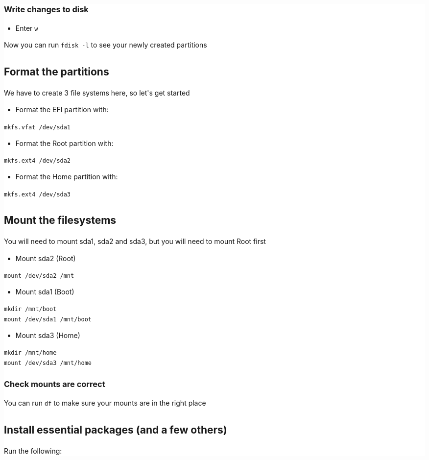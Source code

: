 ### Write changes to disk

- Enter `w`

Now you can run `fdisk -l` to see your newly created partitions

## Format the partitions

We have to create 3 file systems here, so let's get started

- Format the EFI partition with:

```
mkfs.vfat /dev/sda1
```

- Format the Root partition with:

```
mkfs.ext4 /dev/sda2
```

- Format the Home partition with:

```
mkfs.ext4 /dev/sda3
```

## Mount the filesystems

You will need to mount sda1, sda2 and sda3, but you will need to mount Root first

- Mount sda2 (Root)

```
mount /dev/sda2 /mnt
```

- Mount sda1 (Boot)

```
mkdir /mnt/boot
mount /dev/sda1 /mnt/boot
```

- Mount sda3 (Home)

```
mkdir /mnt/home
mount /dev/sda3 /mnt/home
```

### Check mounts are correct

You can run `df` to make sure your mounts are in the right place

## Install essential packages (and a few others)

Run the following:

